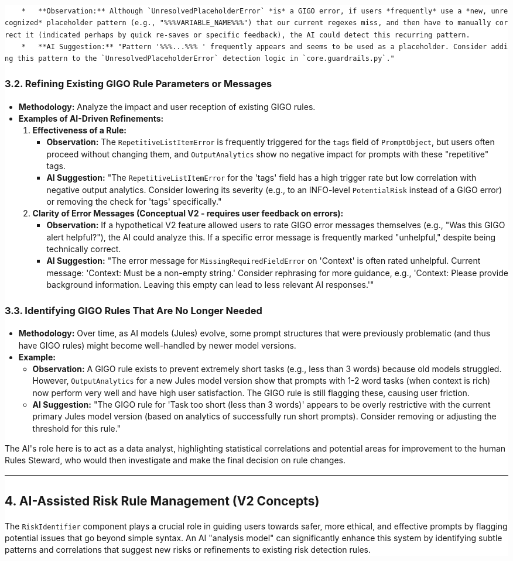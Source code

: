         *   **Observation:** Although `UnresolvedPlaceholderError` *is* a GIGO error, if users *frequently* use a *new, unrecognized* placeholder pattern (e.g., "%%%VARIABLE_NAME%%%") that our current regexes miss, and then have to manually correct it (indicated perhaps by quick re-saves or specific feedback), the AI could detect this recurring pattern.
        *   **AI Suggestion:** "Pattern '%%%...%%% ' frequently appears and seems to be used as a placeholder. Consider adding this pattern to the `UnresolvedPlaceholderError` detection logic in `core.guardrails.py`."

### 3.2. Refining Existing GIGO Rule Parameters or Messages

*   **Methodology:** Analyze the impact and user reception of existing GIGO rules.
*   **Examples of AI-Driven Refinements:**
    1.  **Effectiveness of a Rule:**
        *   **Observation:** The `RepetitiveListItemError` is frequently triggered for the `tags` field of `PromptObject`, but users often proceed without changing them, and `OutputAnalytics` show no negative impact for prompts with these "repetitive" tags.
        *   **AI Suggestion:** "The `RepetitiveListItemError` for the 'tags' field has a high trigger rate but low correlation with negative output analytics. Consider lowering its severity (e.g., to an INFO-level `PotentialRisk` instead of a GIGO error) or removing the check for 'tags' specifically."
    2.  **Clarity of Error Messages (Conceptual V2 - requires user feedback on errors):**
        *   **Observation:** If a hypothetical V2 feature allowed users to rate GIGO error messages themselves (e.g., "Was this GIGO alert helpful?"), the AI could analyze this. If a specific error message is frequently marked "unhelpful," despite being technically correct.
        *   **AI Suggestion:** "The error message for `MissingRequiredFieldError` on 'Context' is often rated unhelpful. Current message: 'Context: Must be a non-empty string.' Consider rephrasing for more guidance, e.g., 'Context: Please provide background information. Leaving this empty can lead to less relevant AI responses.'"

### 3.3. Identifying GIGO Rules That Are No Longer Needed

*   **Methodology:** Over time, as AI models (Jules) evolve, some prompt structures that were previously problematic (and thus have GIGO rules) might become well-handled by newer model versions.
*   **Example:**
    *   **Observation:** A GIGO rule exists to prevent extremely short tasks (e.g., less than 3 words) because old models struggled. However, `OutputAnalytics` for a new Jules model version show that prompts with 1-2 word tasks (when context is rich) now perform very well and have high user satisfaction. The GIGO rule is still flagging these, causing user friction.
    *   **AI Suggestion:** "The GIGO rule for 'Task too short (less than 3 words)' appears to be overly restrictive with the current primary Jules model version (based on analytics of successfully run short prompts). Consider removing or adjusting the threshold for this rule."

The AI's role here is to act as a data analyst, highlighting statistical correlations and potential areas for improvement to the human Rules Steward, who would then investigate and make the final decision on rule changes.

---

## 4. AI-Assisted Risk Rule Management (V2 Concepts)

The `RiskIdentifier` component plays a crucial role in guiding users towards safer, more ethical, and effective prompts by flagging potential issues that go beyond simple syntax. An AI "analysis model" can significantly enhance this system by identifying subtle patterns and correlations that suggest new risks or refinements to existing risk detection rules.
